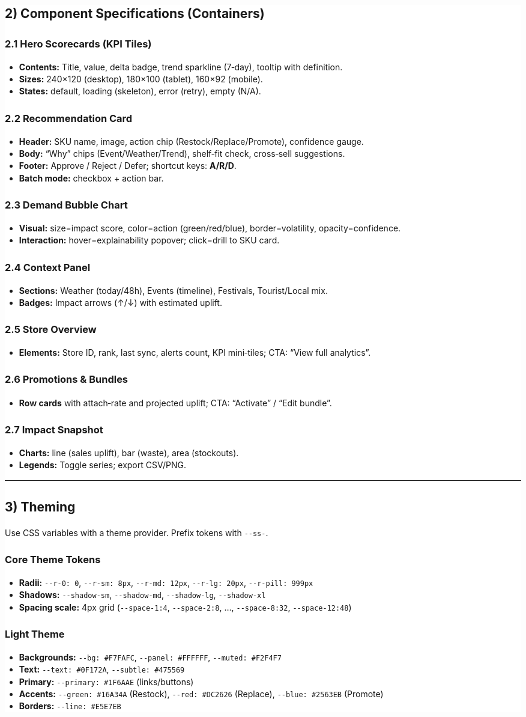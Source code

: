 ## 2) Component Specifications (Containers)

### 2.1 Hero Scorecards (KPI Tiles)
- **Contents:** Title, value, delta badge, trend sparkline (7‑day), tooltip with definition.
- **Sizes:** 240×120 (desktop), 180×100 (tablet), 160×92 (mobile).
- **States:** default, loading (skeleton), error (retry), empty (N/A).

### 2.2 Recommendation Card
- **Header:** SKU name, image, action chip (Restock/Replace/Promote), confidence gauge.
- **Body:** “Why” chips (Event/Weather/Trend), shelf‑fit check, cross‑sell suggestions.
- **Footer:** Approve / Reject / Defer; shortcut keys: **A/R/D**.
- **Batch mode:** checkbox + action bar.

### 2.3 Demand Bubble Chart
- **Visual:** size=impact score, color=action (green/red/blue), border=volatility, opacity=confidence.
- **Interaction:** hover=explainability popover; click=drill to SKU card.

### 2.4 Context Panel
- **Sections:** Weather (today/48h), Events (timeline), Festivals, Tourist/Local mix.
- **Badges:** Impact arrows (↑/↓) with estimated uplift.

### 2.5 Store Overview
- **Elements:** Store ID, rank, last sync, alerts count, KPI mini‑tiles; CTA: “View full analytics”.

### 2.6 Promotions & Bundles
- **Row cards** with attach‑rate and projected uplift; CTA: “Activate” / “Edit bundle”.

### 2.7 Impact Snapshot
- **Charts:** line (sales uplift), bar (waste), area (stockouts).  
- **Legends:** Toggle series; export CSV/PNG.

---

## 3) Theming

Use CSS variables with a theme provider. Prefix tokens with `--ss-`.

### Core Theme Tokens
- **Radii:** `--r-0: 0`, `--r-sm: 8px`, `--r-md: 12px`, `--r-lg: 20px`, `--r-pill: 999px`
- **Shadows:** `--shadow-sm`, `--shadow-md`, `--shadow-lg`, `--shadow-xl`
- **Spacing scale:** 4px grid (`--space-1:4`, `--space-2:8`, …, `--space-8:32`, `--space-12:48`)

### Light Theme
- **Backgrounds:** `--bg: #F7FAFC`, `--panel: #FFFFFF`, `--muted: #F2F4F7`
- **Text:** `--text: #0F172A`, `--subtle: #475569`
- **Primary:** `--primary: #1F6AAE` (links/buttons)
- **Accents:** `--green: #16A34A` (Restock), `--red: #DC2626` (Replace), `--blue: #2563EB` (Promote)
- **Borders:** `--line: #E5E7EB`
